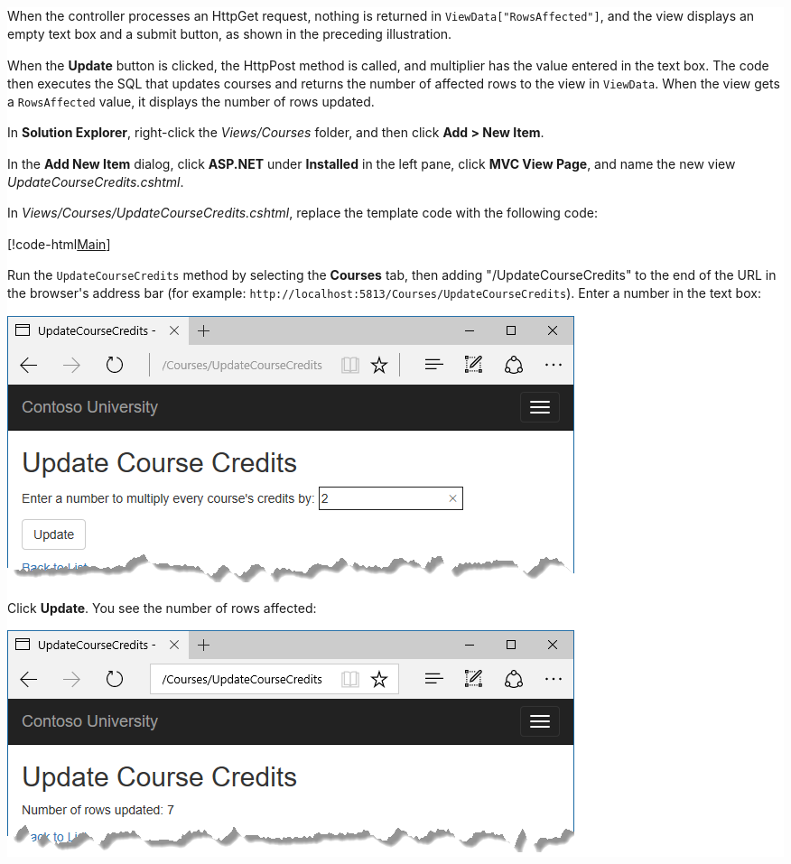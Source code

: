 When the controller processes an HttpGet request, nothing is returned in `ViewData["RowsAffected"]`, and the view displays an empty text box and a submit button, as shown in the preceding illustration.

When the **Update** button is clicked, the HttpPost method is called, and multiplier has the value entered in the text box. The code then executes the SQL that updates courses and returns the number of affected rows to the view in `ViewData`. When the view gets a `RowsAffected` value, it displays the number of rows updated.

In **Solution Explorer**, right-click the *Views/Courses* folder, and then click **Add > New Item**.

In the **Add New Item** dialog, click **ASP.NET** under **Installed** in the left pane, click **MVC View Page**, and name the new view *UpdateCourseCredits.cshtml*.

In *Views/Courses/UpdateCourseCredits.cshtml*, replace the template code with the following code:

[!code-html[Main](intro/samples/cu/Views/Courses/UpdateCourseCredits.cshtml)]

Run the `UpdateCourseCredits` method by selecting the **Courses** tab, then adding "/UpdateCourseCredits" to the end of the URL in the browser's address bar (for example: `http://localhost:5813/Courses/UpdateCourseCredits`). Enter a number in the text box:

![Update Course Credits page](advanced/_static/update-credits.png)

Click **Update**. You see the number of rows affected:

![Update Course Credits page rows affected](advanced/_static/update-credits-rows-affected.png)
